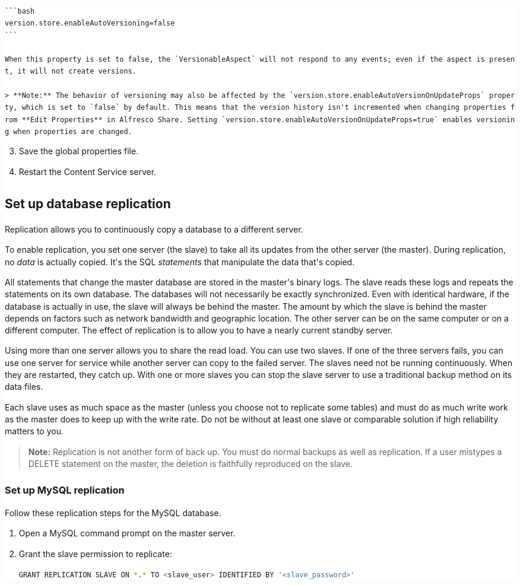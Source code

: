     ```bash
    version.store.enableAutoVersioning=false
    ```

    When this property is set to false, the `VersionableAspect` will not respond to any events; even if the aspect is present, it will not create versions.

    > **Note:** The behavior of versioning may also be affected by the `version.store.enableAutoVersionOnUpdateProps` property, which is set to `false` by default. This means that the version history isn't incremented when changing properties from **Edit Properties** in Alfresco Share. Setting `version.store.enableAutoVersionOnUpdateProps=true` enables versioning when properties are changed.

3. Save the global properties file.

4. Restart the Content Service server.

## Set up database replication

Replication allows you to continuously copy a database to a different server.

To enable replication, you set one server (the slave) to take all its updates from the other server (the master). During replication, no *data* is actually copied. It's the SQL *statements* that manipulate the data that's copied.

All statements that change the master database are stored in the master's binary logs. The slave reads these logs and repeats the statements on its own database. The databases will not necessarily be exactly synchronized. Even with identical hardware, if the database is actually in use, the slave will always be behind the master. The amount by which the slave is behind the master depends on factors such as network bandwidth and geographic location. The other server can be on the same computer or on a different computer. The effect of replication is to allow you to have a nearly current standby server.

Using more than one server allows you to share the read load. You can use two slaves. If one of the three servers fails, you can use one server for service while another server can copy to the failed server. The slaves need not be running continuously. When they are restarted, they catch up. With one or more slaves you can stop the slave server to use a traditional backup method on its data files.

Each slave uses as much space as the master (unless you choose not to replicate some tables) and must do as much write work as the master does to keep up with the write rate. Do not be without at least one slave or comparable solution if high reliability matters to you.

> **Note:** Replication is not another form of back up. You must do normal backups as well as replication. If a user mistypes a DELETE statement on the master, the deletion is faithfully reproduced on the slave.

### Set up MySQL replication

Follow these replication steps for the MySQL database.

1. Open a MySQL command prompt on the master server.

2. Grant the slave permission to replicate:

    ```bash
    GRANT REPLICATION SLAVE ON *.* TO <slave_user> IDENTIFIED BY '<slave_password>'
    ```
